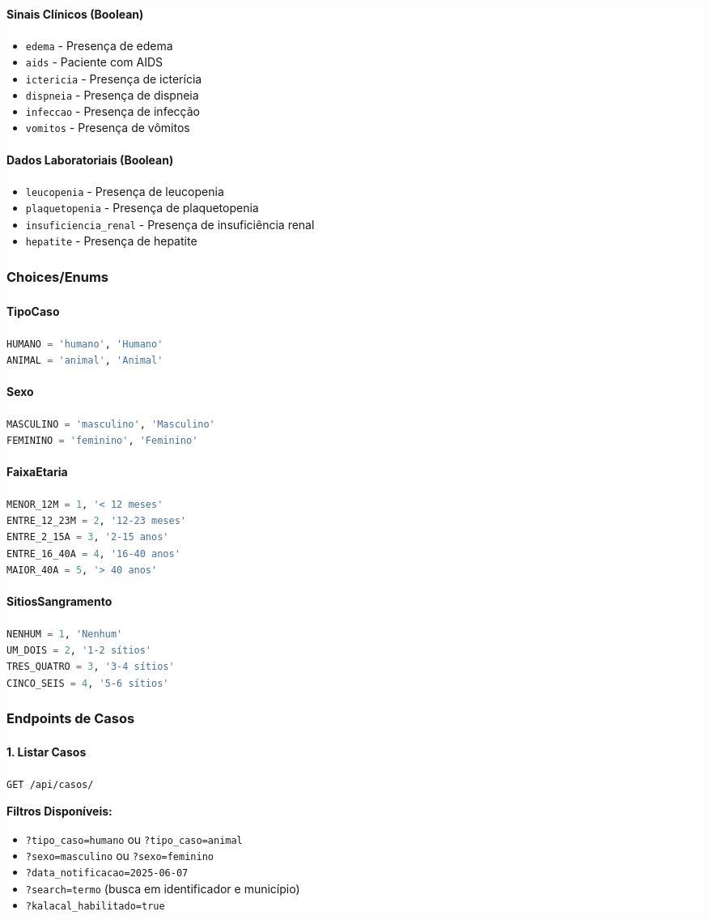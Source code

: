 #### Sinais Clínicos (Boolean)
- `edema` - Presença de edema
- `aids` - Paciente com AIDS
- `ictericia` - Presença de icterícia
- `dispneia` - Presença de dispneia
- `infeccao` - Presença de infecção
- `vomitos` - Presença de vômitos

#### Dados Laboratoriais (Boolean)
- `leucopenia` - Presença de leucopenia
- `plaquetopenia` - Presença de plaquetopenia
- `insuficiencia_renal` - Presença de insuficiência renal
- `hepatite` - Presença de hepatite

### Choices/Enums

#### TipoCaso
```python
HUMANO = 'humano', 'Humano'
ANIMAL = 'animal', 'Animal'
```

#### Sexo
```python
MASCULINO = 'masculino', 'Masculino'
FEMININO = 'feminino', 'Feminino'
```

#### FaixaEtaria
```python
MENOR_12M = 1, '< 12 meses'
ENTRE_12_23M = 2, '12-23 meses'
ENTRE_2_15A = 3, '2-15 anos'
ENTRE_16_40A = 4, '16-40 anos'
MAIOR_40A = 5, '> 40 anos'
```

#### SitiosSangramento
```python
NENHUM = 1, 'Nenhum'
UM_DOIS = 2, '1-2 sítios'
TRES_QUATRO = 3, '3-4 sítios'
CINCO_SEIS = 4, '5-6 sítios'
```

### Endpoints de Casos

#### 1. Listar Casos
```http
GET /api/casos/
```

**Filtros Disponíveis:**
- `?tipo_caso=humano` ou `?tipo_caso=animal`
- `?sexo=masculino` ou `?sexo=feminino` 
- `?data_notificacao=2025-06-07`
- `?search=termo` (busca em identificador e município)
- `?kalacal_habilitado=true`

